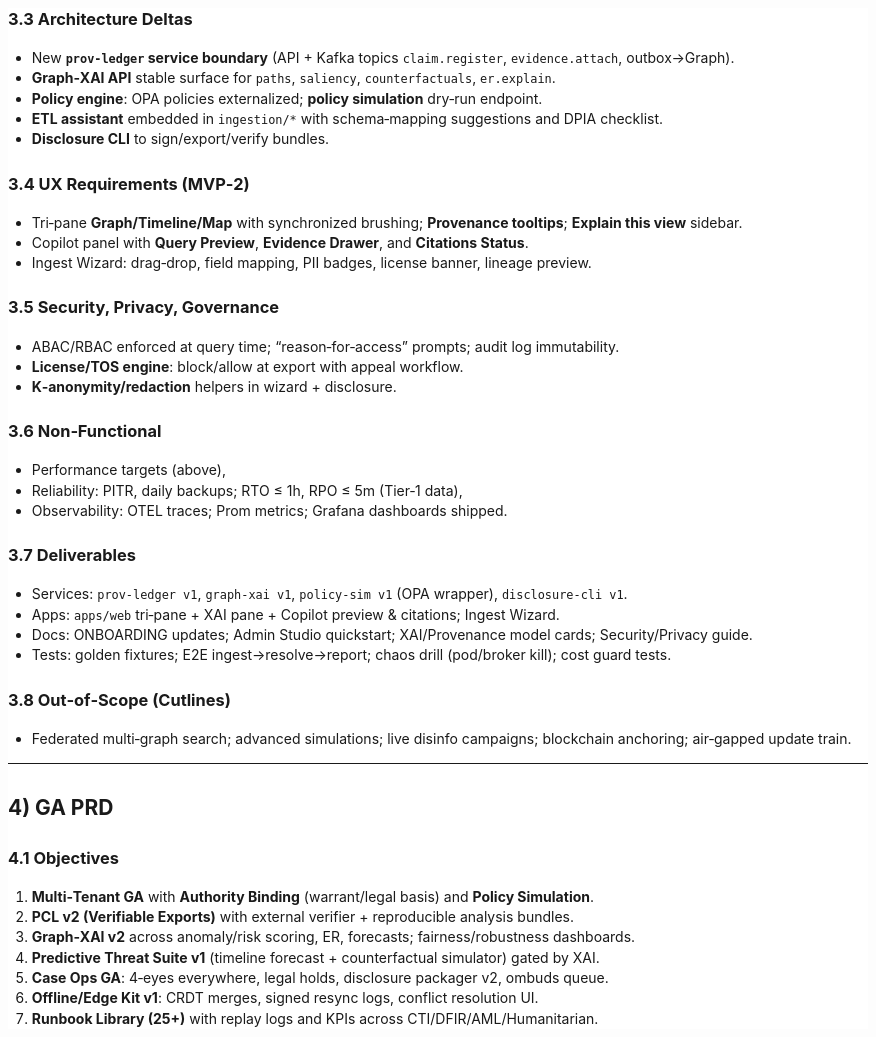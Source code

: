 ### 3.3 Architecture Deltas

- New **`prov-ledger` service boundary** (API + Kafka topics `claim.register`, `evidence.attach`, outbox→Graph).
- **Graph‑XAI API** stable surface for `paths`, `saliency`, `counterfactuals`, `er.explain`.
- **Policy engine**: OPA policies externalized; **policy simulation** dry‑run endpoint.
- **ETL assistant** embedded in `ingestion/*` with schema‑mapping suggestions and DPIA checklist.
- **Disclosure CLI** to sign/export/verify bundles.

### 3.4 UX Requirements (MVP‑2)

- Tri‑pane **Graph/Timeline/Map** with synchronized brushing; **Provenance tooltips**; **Explain this view** sidebar.
- Copilot panel with **Query Preview**, **Evidence Drawer**, and **Citations Status**.
- Ingest Wizard: drag‑drop, field mapping, PII badges, license banner, lineage preview.

### 3.5 Security, Privacy, Governance

- ABAC/RBAC enforced at query time; “reason‑for‑access” prompts; audit log immutability.
- **License/TOS engine**: block/allow at export with appeal workflow.
- **K‑anonymity/redaction** helpers in wizard + disclosure.

### 3.6 Non‑Functional

- Performance targets (above),
- Reliability: PITR, daily backups; RTO ≤ 1h, RPO ≤ 5m (Tier‑1 data),
- Observability: OTEL traces; Prom metrics; Grafana dashboards shipped.

### 3.7 Deliverables

- Services: `prov-ledger v1`, `graph-xai v1`, `policy-sim v1` (OPA wrapper), `disclosure-cli v1`.
- Apps: `apps/web` tri‑pane + XAI pane + Copilot preview & citations; Ingest Wizard.
- Docs: ONBOARDING updates; Admin Studio quickstart; XAI/Provenance model cards; Security/Privacy guide.
- Tests: golden fixtures; E2E ingest→resolve→report; chaos drill (pod/broker kill); cost guard tests.

### 3.8 Out‑of‑Scope (Cutlines)

- Federated multi‑graph search; advanced simulations; live disinfo campaigns; blockchain anchoring; air‑gapped update train.

---

## 4) GA PRD

### 4.1 Objectives

1. **Multi‑Tenant GA** with **Authority Binding** (warrant/legal basis) and **Policy Simulation**.
2. **PCL v2 (Verifiable Exports)** with external verifier + reproducible analysis bundles.
3. **Graph‑XAI v2** across anomaly/risk scoring, ER, forecasts; fairness/robustness dashboards.
4. **Predictive Threat Suite v1** (timeline forecast + counterfactual simulator) gated by XAI.
5. **Case Ops GA**: 4‑eyes everywhere, legal holds, disclosure packager v2, ombuds queue.
6. **Offline/Edge Kit v1**: CRDT merges, signed resync logs, conflict resolution UI.
7. **Runbook Library (25+)** with replay logs and KPIs across CTI/DFIR/AML/Humanitarian.
